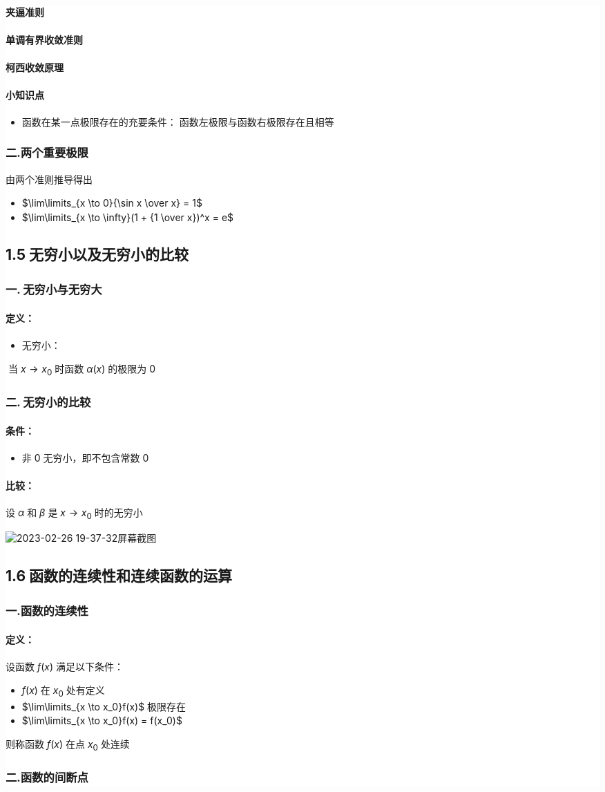 #### 夹逼准则

#### 单调有界收敛准则

#### 柯西收敛原理

#### 小知识点

* 函数在某一点极限存在的充要条件： 函数左极限与函数右极限存在且相等

### 二.两个重要极限

由两个准则推导得出

* $\lim\limits_{x \to 0}{\sin x \over x} = 1$
* $\lim\limits_{x \to \infty}(1 + {1 \over x})^x = e$

## 1.5 无穷小以及无穷小的比较

### 一. 无穷小与无穷大

#### 定义：

* 无穷小：

​	当 $x \to x_0$ 时函数 $\alpha(x)$ 的极限为 $0$ 

### 二. 无穷小的比较

#### 条件：

* 非 $0$ 无穷小，即不包含常数 $0$

#### 比较：

设 $\alpha$ 和 $\beta$ 是 $x \to x_0$ 时的无穷小

![2023-02-26 19-37-32屏幕截图](https://s2.loli.net/2023/02/26/TnPuMrOZFEzYRpD.png)

## 1.6 函数的连续性和连续函数的运算

### 一.函数的连续性

#### 定义：

设函数 $f(x)$ 满足以下条件：

* $f(x)$ 在 $x_0$ 处有定义
* $\lim\limits_{x \to x_0}f(x)$ 极限存在
* $\lim\limits_{x \to x_0}f(x) = f(x_0)$

则称函数 $f(x)$ 在点 $x_0$ 处连续

### 二.函数的间断点
